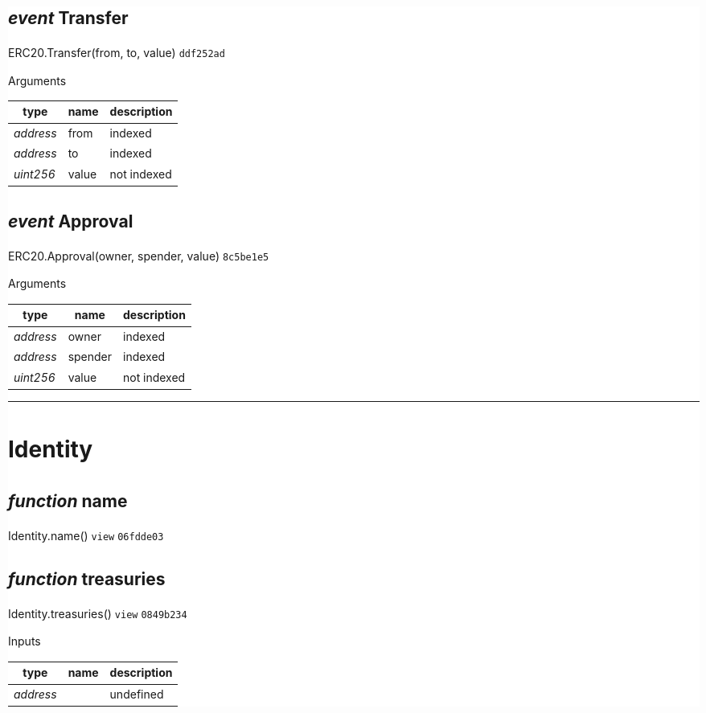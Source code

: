 ## *event* Transfer

ERC20.Transfer(from, to, value) `ddf252ad`

Arguments

| **type** | **name** | **description** |
|-|-|-|
| *address* | from | indexed |
| *address* | to | indexed |
| *uint256* | value | not indexed |

## *event* Approval

ERC20.Approval(owner, spender, value) `8c5be1e5`

Arguments

| **type** | **name** | **description** |
|-|-|-|
| *address* | owner | indexed |
| *address* | spender | indexed |
| *uint256* | value | not indexed |


---
# Identity


## *function* name

Identity.name() `view` `06fdde03`





## *function* treasuries

Identity.treasuries() `view` `0849b234`


Inputs

| **type** | **name** | **description** |
|-|-|-|
| *address* |  | undefined |
